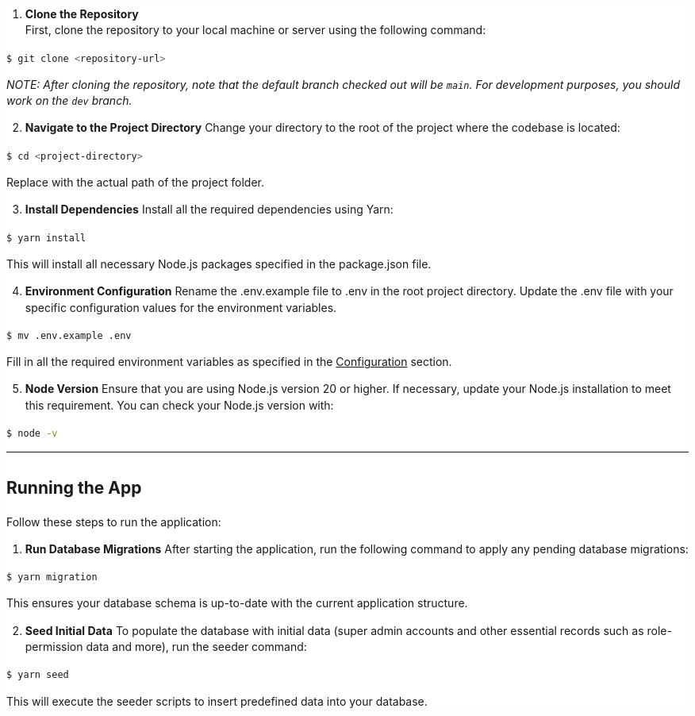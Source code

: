 1. **Clone the Repository**  
   First, clone the repository to your local machine or server using the following command:

```bash
$ git clone <repository-url>
```
*NOTE: After cloning the repository, note that the default branch checked out will be `main`. For development purposes, you should work on the `dev` branch.*   
 
2. **Navigate to the Project Directory**
Change your directory to the root of the project where the codebase is located:
  ```bash
$ cd <project-directory>
```
Replace <project-directory> with the actual path of the project folder.

3. **Install Dependencies**
Install all the required dependencies using Yarn:

```bash
$ yarn install
```
This will install all necessary Node.js packages specified in the package.json file.

4. **Environment Configuration**
Rename the .env.example file to .env in the root project directory. Update the .env file with your specific configuration values for the environment variables.

```bash
$ mv .env.example .env
```
Fill in all the required environment variables as specified in the 
[Configuration](#configuration) section.

5. **Node Version**
Ensure that you are using Node.js version 20 or higher. If necessary, update your Node.js installation to meet this requirement. You can check your Node.js version with:
```bash
$ node -v
```
---
## Running the App
Follow these steps to run the application:

1. **Run Database Migrations**
After starting the application, run the following command to apply any pending database migrations:
```bash
$ yarn migration
```
This ensures your database schema is up-to-date with the current application structure.

2. **Seed Initial Data**
To populate the database with initial data (super admin accounts and other essential records such as role-permission data and more), run the seeder command:
```bash
$ yarn seed
```
This will execute the seeder scripts to insert predefined data into your database.
